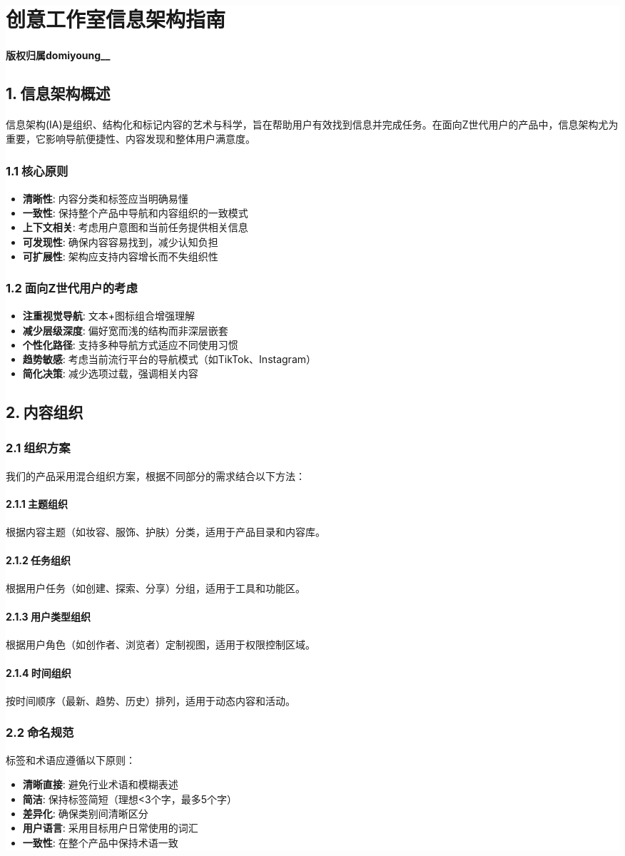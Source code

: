 # 创意工作室信息架构指南

**版权归属domiyoung__**

## 1. 信息架构概述

信息架构(IA)是组织、结构化和标记内容的艺术与科学，旨在帮助用户有效找到信息并完成任务。在面向Z世代用户的产品中，信息架构尤为重要，它影响导航便捷性、内容发现和整体用户满意度。

### 1.1 核心原则

- **清晰性**: 内容分类和标签应当明确易懂
- **一致性**: 保持整个产品中导航和内容组织的一致模式
- **上下文相关**: 考虑用户意图和当前任务提供相关信息
- **可发现性**: 确保内容容易找到，减少认知负担
- **可扩展性**: 架构应支持内容增长而不失组织性

### 1.2 面向Z世代用户的考虑

- **注重视觉导航**: 文本+图标组合增强理解
- **减少层级深度**: 偏好宽而浅的结构而非深层嵌套
- **个性化路径**: 支持多种导航方式适应不同使用习惯
- **趋势敏感**: 考虑当前流行平台的导航模式（如TikTok、Instagram）
- **简化决策**: 减少选项过载，强调相关内容

## 2. 内容组织

### 2.1 组织方案

我们的产品采用混合组织方案，根据不同部分的需求结合以下方法：

#### 2.1.1 主题组织
根据内容主题（如妆容、服饰、护肤）分类，适用于产品目录和内容库。

#### 2.1.2 任务组织
根据用户任务（如创建、探索、分享）分组，适用于工具和功能区。

#### 2.1.3 用户类型组织
根据用户角色（如创作者、浏览者）定制视图，适用于权限控制区域。

#### 2.1.4 时间组织
按时间顺序（最新、趋势、历史）排列，适用于动态内容和活动。

### 2.2 命名规范

标签和术语应遵循以下原则：

- **清晰直接**: 避免行业术语和模糊表述
- **简洁**: 保持标签简短（理想<3个字，最多5个字）
- **差异化**: 确保类别间清晰区分
- **用户语言**: 采用目标用户日常使用的词汇
- **一致性**: 在整个产品中保持术语一致
